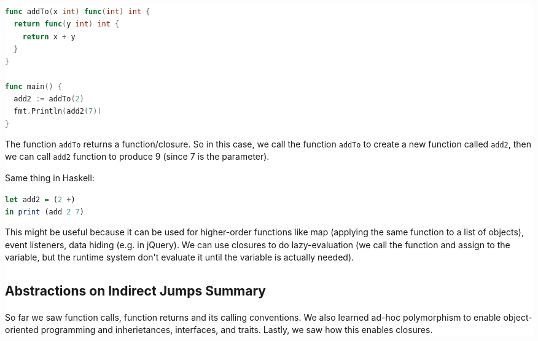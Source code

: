 ```go
func addTo(x int) func(int) int {
  return func(y int) int {
    return x + y
  }
}

func main() {
  add2 := addTo(2)
  fmt.Println(add2(7))
}
```

The function `addTo` returns a function/closure. So in this case, we call the function `addTo` to create a new function called `add2`, then we can call `add2` function to produce 9 (since 7 is the parameter).

Same thing in Haskell:

```haskell
let add2 = (2 +)
in print (add 2 7)
```

This might be useful because it can be used for higher-order functions like map (applying the same function to a list of objects), event listeners, data hiding (e.g. in jQuery). We can use closures to do lazy-evaluation (we call the function and assign to the variable, but the runtime system don't evaluate it until the variable is actually needed).



## Abstractions on Indirect Jumps Summary

So far we saw function calls, function returns and its calling conventions. We also learned ad-hoc polymorphism to enable object-oriented programming and inherietances, interfaces, and traits. Lastly, we saw how this enables closures.
